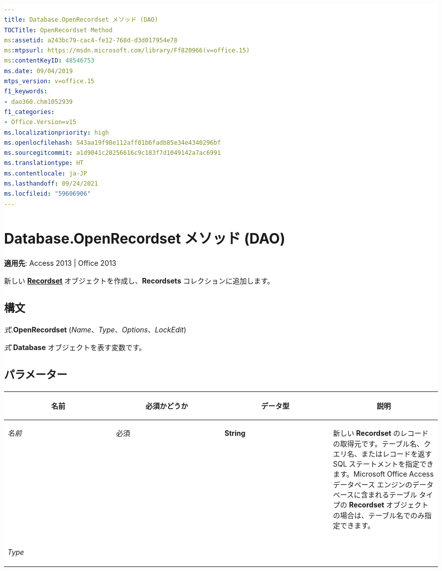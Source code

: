 ```yaml
---
title: Database.OpenRecordset メソッド (DAO)
TOCTitle: OpenRecordset Method
ms:assetid: a243bc79-cac4-fe12-768d-d3d017954e78
ms:mtpsurl: https://msdn.microsoft.com/library/Ff820966(v=office.15)
ms:contentKeyID: 48546753
ms.date: 09/04/2019
mtps_version: v=office.15
f1_keywords:
- dao360.chm1052939
f1_categories:
- Office.Version=v15
ms.localizationpriority: high
ms.openlocfilehash: 543aa19f98e112aff01b6fadb85e34e4340296bf
ms.sourcegitcommit: a1d9041c20256616c9c183f7d1049142a7ac6991
ms.translationtype: HT
ms.contentlocale: ja-JP
ms.lasthandoff: 09/24/2021
ms.locfileid: "59606906"
---
```

# <a name="databaseopenrecordset-method-dao"></a>Database.OpenRecordset メソッド (DAO)

**適用先**: Access 2013 | Office 2013

新しい **[Recordset](recordset-object-dao.md)** オブジェクトを作成し、**Recordsets** コレクションに追加します。

## <a name="syntax"></a>構文

*式*.**OpenRecordset** (_Name_、_Type_、_Options_、_LockEdit_)

*式* **Database** オブジェクトを表す変数です。

## <a name="parameters"></a>パラメーター

<table>
<colgroup>
<col style="width: 25%" />
<col style="width: 25%" />
<col style="width: 25%" />
<col style="width: 25%" />
</colgroup>
<thead>
<tr class="header">
<th><p>名前</p></th>
<th><p>必須かどうか</p></th>
<th><p>データ型</p></th>
<th><p>説明</p></th>
</tr>
</thead>
<tbody>
<tr class="odd">
<td><p><em>名前</em></p></td>
<td><p>必須</p></td>
<td><p><strong>String</strong></p></td>
<td><p>新しい <strong>Recordset</strong> のレコードの取得元です。テーブル名、クエリ名、またはレコードを返す SQL ステートメントを指定できます。Microsoft Office Access データベース エンジンのデータベースに含まれるテーブル タイプの <strong>Recordset</strong> オブジェクトの場合は、テーブル名でのみ指定できます。</p></td>
</tr>
<tr class="even">
<td><p><em>Type</em></p></td>